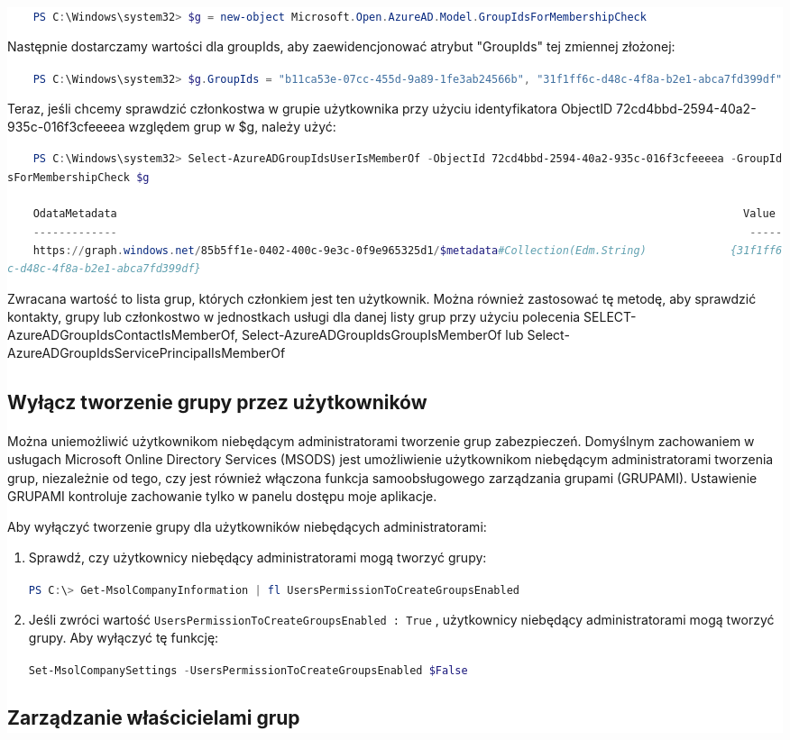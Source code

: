 ```powershell
    PS C:\Windows\system32> $g = new-object Microsoft.Open.AzureAD.Model.GroupIdsForMembershipCheck
```

Następnie dostarczamy wartości dla groupIds, aby zaewidencjonować atrybut "GroupIds" tej zmiennej złożonej:

```powershell
    PS C:\Windows\system32> $g.GroupIds = "b11ca53e-07cc-455d-9a89-1fe3ab24566b", "31f1ff6c-d48c-4f8a-b2e1-abca7fd399df"
```

Teraz, jeśli chcemy sprawdzić członkostwa w grupie użytkownika przy użyciu identyfikatora ObjectID 72cd4bbd-2594-40a2-935c-016f3cfeeeea względem grup w $g, należy użyć:

```powershell
    PS C:\Windows\system32> Select-AzureADGroupIdsUserIsMemberOf -ObjectId 72cd4bbd-2594-40a2-935c-016f3cfeeeea -GroupIdsForMembershipCheck $g

    OdataMetadata                                                                                                 Value
    -------------                                                                                                  -----
    https://graph.windows.net/85b5ff1e-0402-400c-9e3c-0f9e965325d1/$metadata#Collection(Edm.String)             {31f1ff6c-d48c-4f8a-b2e1-abca7fd399df}
```

Zwracana wartość to lista grup, których członkiem jest ten użytkownik. Można również zastosować tę metodę, aby sprawdzić kontakty, grupy lub członkostwo w jednostkach usługi dla danej listy grup przy użyciu polecenia SELECT-AzureADGroupIdsContactIsMemberOf, Select-AzureADGroupIdsGroupIsMemberOf lub Select-AzureADGroupIdsServicePrincipalIsMemberOf

## <a name="disable-group-creation-by-your-users"></a>Wyłącz tworzenie grupy przez użytkowników

Można uniemożliwić użytkownikom niebędącym administratorami tworzenie grup zabezpieczeń. Domyślnym zachowaniem w usługach Microsoft Online Directory Services (MSODS) jest umożliwienie użytkownikom niebędącym administratorami tworzenia grup, niezależnie od tego, czy jest również włączona funkcja samoobsługowego zarządzania grupami (GRUPAMI). Ustawienie GRUPAMI kontroluje zachowanie tylko w panelu dostępu moje aplikacje.

Aby wyłączyć tworzenie grupy dla użytkowników niebędących administratorami:

1. Sprawdź, czy użytkownicy niebędący administratorami mogą tworzyć grupy:
   
   ```powershell
   PS C:\> Get-MsolCompanyInformation | fl UsersPermissionToCreateGroupsEnabled
   ```
  
2. Jeśli zwróci wartość `UsersPermissionToCreateGroupsEnabled : True` , użytkownicy niebędący administratorami mogą tworzyć grupy. Aby wyłączyć tę funkcję:
  
   ```powershell 
   Set-MsolCompanySettings -UsersPermissionToCreateGroupsEnabled $False
   ```
  
## <a name="manage-owners-of-groups"></a>Zarządzanie właścicielami grup

